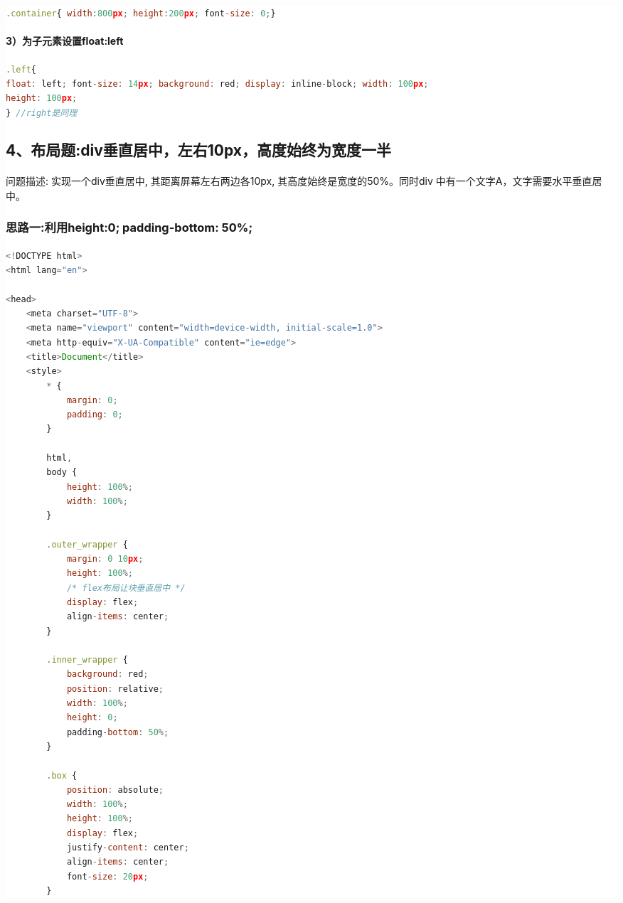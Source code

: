 ```js
.container{ width:800px; height:200px; font-size: 0;}
```

#### 3）为子元素设置float:left

```js
.left{
float: left; font-size: 14px; background: red; display: inline-block; width: 100px;
height: 100px;
} //right是同理
```

## 4、布局题:div垂直居中，左右10px，高度始终为宽度一半
问题描述: 实现一个div垂直居中, 其距离屏幕左右两边各10px, 其高度始终是宽度的50%。同时div
中有一个文字A，文字需要水平垂直居中。
### 思路一:利用height:0; padding-bottom: 50%;

```js
<!DOCTYPE html>
<html lang="en">

<head>
    <meta charset="UTF-8">
    <meta name="viewport" content="width=device-width, initial-scale=1.0">
    <meta http-equiv="X-UA-Compatible" content="ie=edge">
    <title>Document</title>
    <style>
        * {
            margin: 0;
            padding: 0;
        }

        html,
        body {
            height: 100%;
            width: 100%;
        }

        .outer_wrapper {
            margin: 0 10px;
            height: 100%;
            /* flex布局让块垂直居中 */
            display: flex;
            align-items: center;
        }

        .inner_wrapper {
            background: red;
            position: relative;
            width: 100%;
            height: 0;
            padding-bottom: 50%;
        }

        .box {
            position: absolute;
            width: 100%;
            height: 100%;
            display: flex;
            justify-content: center;
            align-items: center;
            font-size: 20px;
        }
```